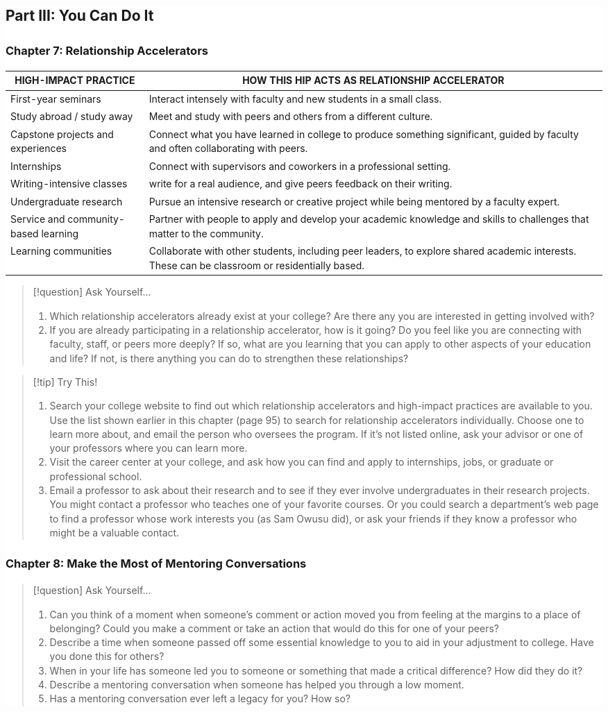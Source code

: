 ## Part III: You Can Do It

### Chapter 7: Relationship Accelerators

|HIGH-IMPACT PRACTICE|HOW THIS HIP ACTS AS RELATIONSHIP ACCELERATOR|
|---|---|
|First-year seminars|Interact intensely with faculty and new students in a small class.|
|Study abroad / study away|Meet and study with peers and others from a different culture.|
|Capstone projects and experiences|Connect what you have learned in college to produce something significant, guided by faculty and often collaborating with peers.|
|Internships|Connect with supervisors and coworkers in a professional setting.|
|Writing-intensive classes|write for a real audience, and give peers feedback on their writing.|
|Undergraduate research|Pursue an intensive research or creative project while being mentored by a faculty expert.|
|Service and community-based learning|Partner with people to apply and develop your academic knowledge and skills to challenges that matter to the community.|
|Learning communities|Collaborate with other students, including peer leaders, to explore shared academic interests. These can be classroom or residentially based.|

> [!question] Ask Yourself...
> 1. Which relationship accelerators already exist at your college? Are there any you are interested in getting involved with?
> 2. If you are already participating in a relationship accelerator, how is it going? Do you feel like you are connecting with faculty, staff, or peers more deeply? If so, what are you learning that you can apply to other aspects of your education and life? If not, is there anything you can do to strengthen these relationships?

> [!tip] Try This!
> 1. Search your college website to find out which relationship accelerators and high-impact practices are available to you. Use the list shown earlier in this chapter (page 95) to search for relationship accelerators individually. Choose one to learn more about, and email the person who oversees the program. If it’s not listed online, ask your advisor or one of your professors where you can learn more.
> 2. Visit the career center at your college, and ask how you can find and apply to internships, jobs, or graduate or professional school.
> 3. Email a professor to ask about their research and to see if they ever involve undergraduates in their research projects. You might contact a professor who teaches one of your favorite courses. Or you could search a department’s web page to find a professor whose work interests you (as Sam Owusu did), or ask your friends if they know a professor who might be a valuable contact.

### Chapter 8: Make the Most of Mentoring Conversations

> [!question] Ask Yourself...
> 1. Can you think of a moment when someone’s comment or action moved you from feeling at the margins to a place of belonging? Could you make a comment or take an action that would do this for one of your peers?
> 2. Describe a time when someone passed off some essential knowledge to you to aid in your adjustment to college. Have you done this for others?
> 3. When in your life has someone led you to someone or something that made a critical difference? How did they do it?
> 4. Describe a mentoring conversation when someone has helped you through a low moment.
> 5. Has a mentoring conversation ever left a legacy for you? How so?
